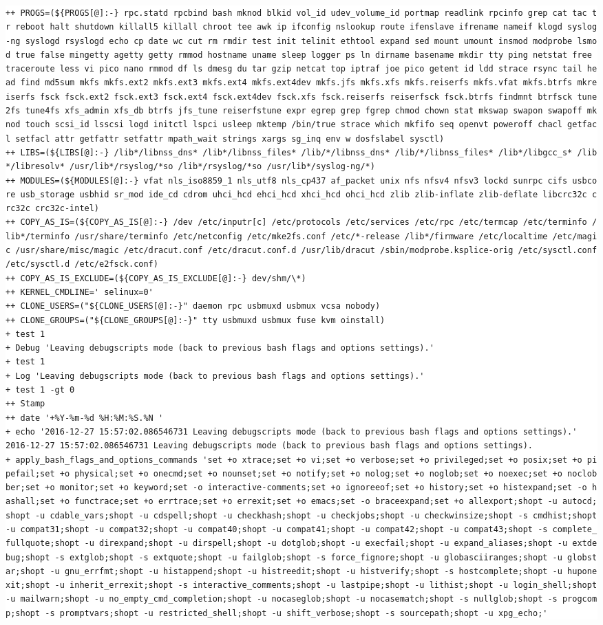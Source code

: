     ++ PROGS=(${PROGS[@]:-} rpc.statd rpcbind bash mknod blkid vol_id udev_volume_id portmap readlink rpcinfo grep cat tac tr reboot halt shutdown killall5 killall chroot tee awk ip ifconfig nslookup route ifenslave ifrename nameif klogd syslog-ng syslogd rsyslogd echo cp date wc cut rm rmdir test init telinit ethtool expand sed mount umount insmod modprobe lsmod true false mingetty agetty getty rmmod hostname uname sleep logger ps ln dirname basename mkdir tty ping netstat free traceroute less vi pico nano rmmod df ls dmesg du tar gzip netcat top iptraf joe pico getent id ldd strace rsync tail head find md5sum mkfs mkfs.ext2 mkfs.ext3 mkfs.ext4 mkfs.ext4dev mkfs.jfs mkfs.xfs mkfs.reiserfs mkfs.vfat mkfs.btrfs mkreiserfs fsck fsck.ext2 fsck.ext3 fsck.ext4 fsck.ext4dev fsck.xfs fsck.reiserfs reiserfsck fsck.btrfs findmnt btrfsck tune2fs tune4fs xfs_admin xfs_db btrfs jfs_tune reiserfstune expr egrep grep fgrep chmod chown stat mkswap swapon swapoff mknod touch scsi_id lsscsi logd initctl lspci usleep mktemp /bin/true strace which mkfifo seq openvt poweroff chacl getfacl setfacl attr getfattr setfattr mpath_wait strings xargs sg_inq env w dosfslabel sysctl)
    ++ LIBS=(${LIBS[@]:-} /lib*/libnss_dns* /lib*/libnss_files* /lib/*/libnss_dns* /lib/*/libnss_files* /lib*/libgcc_s* /lib*/libresolv* /usr/lib*/rsyslog/*so /lib*/rsyslog/*so /usr/lib*/syslog-ng/*)
    ++ MODULES=(${MODULES[@]:-} vfat nls_iso8859_1 nls_utf8 nls_cp437 af_packet unix nfs nfsv4 nfsv3 lockd sunrpc cifs usbcore usb_storage usbhid sr_mod ide_cd cdrom uhci_hcd ehci_hcd xhci_hcd ohci_hcd zlib zlib-inflate zlib-deflate libcrc32c crc32c crc32c-intel)
    ++ COPY_AS_IS=(${COPY_AS_IS[@]:-} /dev /etc/inputr[c] /etc/protocols /etc/services /etc/rpc /etc/termcap /etc/terminfo /lib*/terminfo /usr/share/terminfo /etc/netconfig /etc/mke2fs.conf /etc/*-release /lib*/firmware /etc/localtime /etc/magic /usr/share/misc/magic /etc/dracut.conf /etc/dracut.conf.d /usr/lib/dracut /sbin/modprobe.ksplice-orig /etc/sysctl.conf /etc/sysctl.d /etc/e2fsck.conf)
    ++ COPY_AS_IS_EXCLUDE=(${COPY_AS_IS_EXCLUDE[@]:-} dev/shm/\*)
    ++ KERNEL_CMDLINE=' selinux=0'
    ++ CLONE_USERS=("${CLONE_USERS[@]:-}" daemon rpc usbmuxd usbmux vcsa nobody)
    ++ CLONE_GROUPS=("${CLONE_GROUPS[@]:-}" tty usbmuxd usbmux fuse kvm oinstall)
    + test 1
    + Debug 'Leaving debugscripts mode (back to previous bash flags and options settings).'
    + test 1
    + Log 'Leaving debugscripts mode (back to previous bash flags and options settings).'
    + test 1 -gt 0
    ++ Stamp
    ++ date '+%Y-%m-%d %H:%M:%S.%N '
    + echo '2016-12-27 15:57:02.086546731 Leaving debugscripts mode (back to previous bash flags and options settings).'
    2016-12-27 15:57:02.086546731 Leaving debugscripts mode (back to previous bash flags and options settings).
    + apply_bash_flags_and_options_commands 'set +o xtrace;set +o vi;set +o verbose;set +o privileged;set +o posix;set +o pipefail;set +o physical;set +o onecmd;set +o nounset;set +o notify;set +o nolog;set +o noglob;set +o noexec;set +o noclobber;set +o monitor;set +o keyword;set -o interactive-comments;set +o ignoreeof;set +o history;set +o histexpand;set -o hashall;set +o functrace;set +o errtrace;set +o errexit;set +o emacs;set -o braceexpand;set +o allexport;shopt -u autocd;shopt -u cdable_vars;shopt -u cdspell;shopt -u checkhash;shopt -u checkjobs;shopt -u checkwinsize;shopt -s cmdhist;shopt -u compat31;shopt -u compat32;shopt -u compat40;shopt -u compat41;shopt -u compat42;shopt -u compat43;shopt -s complete_fullquote;shopt -u direxpand;shopt -u dirspell;shopt -u dotglob;shopt -u execfail;shopt -u expand_aliases;shopt -u extdebug;shopt -s extglob;shopt -s extquote;shopt -u failglob;shopt -s force_fignore;shopt -u globasciiranges;shopt -u globstar;shopt -u gnu_errfmt;shopt -u histappend;shopt -u histreedit;shopt -u histverify;shopt -s hostcomplete;shopt -u huponexit;shopt -u inherit_errexit;shopt -s interactive_comments;shopt -u lastpipe;shopt -u lithist;shopt -u login_shell;shopt -u mailwarn;shopt -u no_empty_cmd_completion;shopt -u nocaseglob;shopt -u nocasematch;shopt -s nullglob;shopt -s progcomp;shopt -s promptvars;shopt -u restricted_shell;shopt -u shift_verbose;shopt -s sourcepath;shopt -u xpg_echo;'